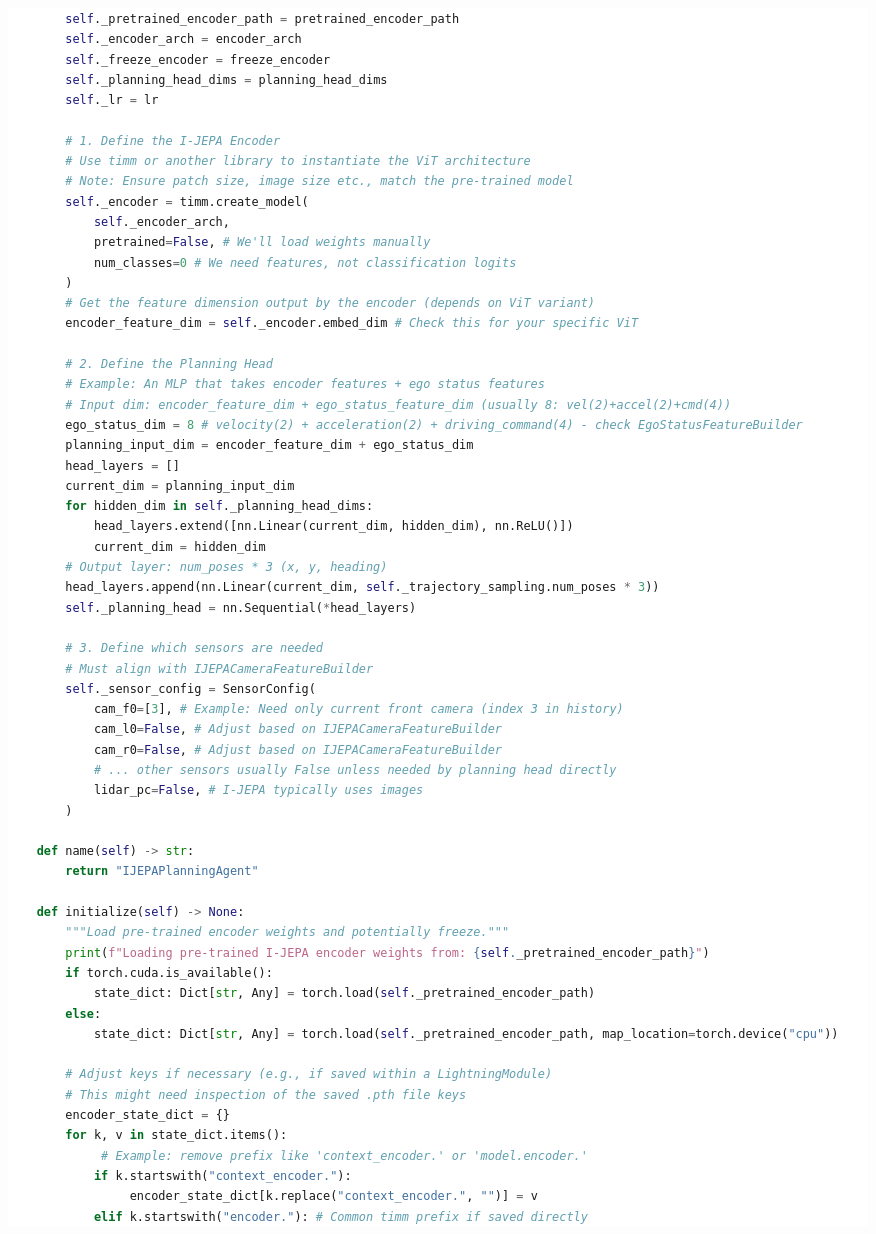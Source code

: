 ```python
        self._pretrained_encoder_path = pretrained_encoder_path
        self._encoder_arch = encoder_arch
        self._freeze_encoder = freeze_encoder
        self._planning_head_dims = planning_head_dims
        self._lr = lr

        # 1. Define the I-JEPA Encoder
        # Use timm or another library to instantiate the ViT architecture
        # Note: Ensure patch size, image size etc., match the pre-trained model
        self._encoder = timm.create_model(
            self._encoder_arch,
            pretrained=False, # We'll load weights manually
            num_classes=0 # We need features, not classification logits
        )
        # Get the feature dimension output by the encoder (depends on ViT variant)
        encoder_feature_dim = self._encoder.embed_dim # Check this for your specific ViT

        # 2. Define the Planning Head
        # Example: An MLP that takes encoder features + ego status features
        # Input dim: encoder_feature_dim + ego_status_feature_dim (usually 8: vel(2)+accel(2)+cmd(4))
        ego_status_dim = 8 # velocity(2) + acceleration(2) + driving_command(4) - check EgoStatusFeatureBuilder
        planning_input_dim = encoder_feature_dim + ego_status_dim
        head_layers = []
        current_dim = planning_input_dim
        for hidden_dim in self._planning_head_dims:
            head_layers.extend([nn.Linear(current_dim, hidden_dim), nn.ReLU()])
            current_dim = hidden_dim
        # Output layer: num_poses * 3 (x, y, heading)
        head_layers.append(nn.Linear(current_dim, self._trajectory_sampling.num_poses * 3))
        self._planning_head = nn.Sequential(*head_layers)

        # 3. Define which sensors are needed
        # Must align with IJEPACameraFeatureBuilder
        self._sensor_config = SensorConfig(
            cam_f0=[3], # Example: Need only current front camera (index 3 in history)
            cam_l0=False, # Adjust based on IJEPACameraFeatureBuilder
            cam_r0=False, # Adjust based on IJEPACameraFeatureBuilder
            # ... other sensors usually False unless needed by planning head directly
            lidar_pc=False, # I-JEPA typically uses images
        )

    def name(self) -> str:
        return "IJEPAPlanningAgent"

    def initialize(self) -> None:
        """Load pre-trained encoder weights and potentially freeze."""
        print(f"Loading pre-trained I-JEPA encoder weights from: {self._pretrained_encoder_path}")
        if torch.cuda.is_available():
            state_dict: Dict[str, Any] = torch.load(self._pretrained_encoder_path)
        else:
            state_dict: Dict[str, Any] = torch.load(self._pretrained_encoder_path, map_location=torch.device("cpu"))

        # Adjust keys if necessary (e.g., if saved within a LightningModule)
        # This might need inspection of the saved .pth file keys
        encoder_state_dict = {}
        for k, v in state_dict.items():
             # Example: remove prefix like 'context_encoder.' or 'model.encoder.'
            if k.startswith("context_encoder."):
                 encoder_state_dict[k.replace("context_encoder.", "")] = v
            elif k.startswith("encoder."): # Common timm prefix if saved directly
```